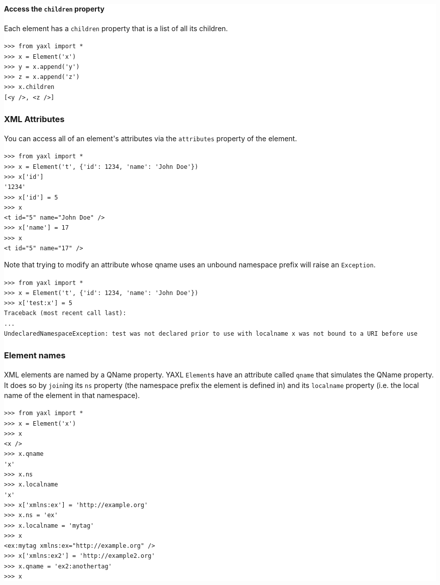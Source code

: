 #### Access the `children` property ####

Each element has a `children` property that is a list of all its children.

```
>>> from yaxl import *
>>> x = Element('x')
>>> y = x.append('y')
>>> z = x.append('z')
>>> x.children
[<y />, <z />]
```

### XML Attributes ###

You can access all of an element's attributes via the `attributes` property of the element.

```
>>> from yaxl import *
>>> x = Element('t', {'id': 1234, 'name': 'John Doe'})
>>> x['id']
'1234'
>>> x['id'] = 5
>>> x
<t id="5" name="John Doe" />
>>> x['name'] = 17
>>> x
<t id="5" name="17" />
```

Note that trying to modify an attribute whose qname uses an unbound namespace prefix will raise an `Exception`.

```
>>> from yaxl import *
>>> x = Element('t', {'id': 1234, 'name': 'John Doe'})
>>> x['test:x'] = 5
Traceback (most recent call last):
...
UndeclaredNamespaceException: test was not declared prior to use with localname x was not bound to a URI before use
```

### Element names ###

XML elements are named by a QName property. YAXL `Element`s have an attribute called `qname` that simulates the QName property. It does so by `join`ing its `ns` property (the namespace prefix the element is defined in) and its `localname` property (i.e. the local name of the element in that namespace).

```
>>> from yaxl import *
>>> x = Element('x')
>>> x
<x />
>>> x.qname
'x'
>>> x.ns
>>> x.localname
'x'
>>> x['xmlns:ex'] = 'http://example.org'
>>> x.ns = 'ex'
>>> x.localname = 'mytag'
>>> x
<ex:mytag xmlns:ex="http://example.org" />
>>> x['xmlns:ex2'] = 'http://example2.org'
>>> x.qname = 'ex2:anothertag'
>>> x
```